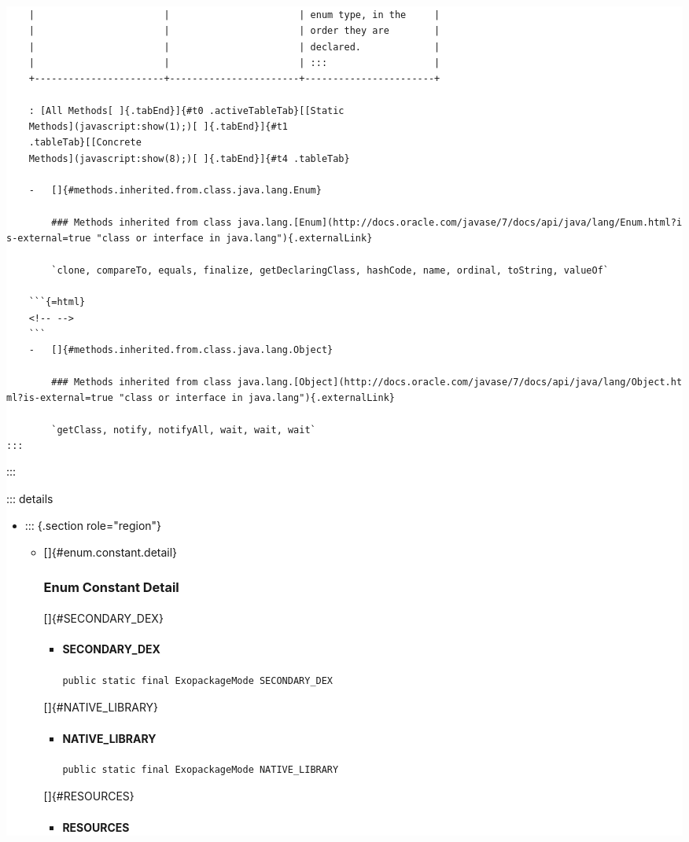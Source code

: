         |                       |                       | enum type, in the     |
        |                       |                       | order they are        |
        |                       |                       | declared.             |
        |                       |                       | :::                   |
        +-----------------------+-----------------------+-----------------------+

        : [All Methods[ ]{.tabEnd}]{#t0 .activeTableTab}[[Static
        Methods](javascript:show(1);)[ ]{.tabEnd}]{#t1
        .tableTab}[[Concrete
        Methods](javascript:show(8);)[ ]{.tabEnd}]{#t4 .tableTab}

        -   []{#methods.inherited.from.class.java.lang.Enum}

            ### Methods inherited from class java.lang.[Enum](http://docs.oracle.com/javase/7/docs/api/java/lang/Enum.html?is-external=true "class or interface in java.lang"){.externalLink}

            `clone, compareTo, equals, finalize, getDeclaringClass, hashCode, name, ordinal, toString, valueOf`

        ```{=html}
        <!-- -->
        ```
        -   []{#methods.inherited.from.class.java.lang.Object}

            ### Methods inherited from class java.lang.[Object](http://docs.oracle.com/javase/7/docs/api/java/lang/Object.html?is-external=true "class or interface in java.lang"){.externalLink}

            `getClass, notify, notifyAll, wait, wait, wait`
    :::
:::

::: details
-   ::: {.section role="region"}
    -   []{#enum.constant.detail}

        ### Enum Constant Detail

        []{#SECONDARY_DEX}

        -   #### SECONDARY_DEX

                public static final ExopackageMode SECONDARY_DEX

        []{#NATIVE_LIBRARY}

        -   #### NATIVE_LIBRARY

                public static final ExopackageMode NATIVE_LIBRARY

        []{#RESOURCES}

        -   #### RESOURCES
